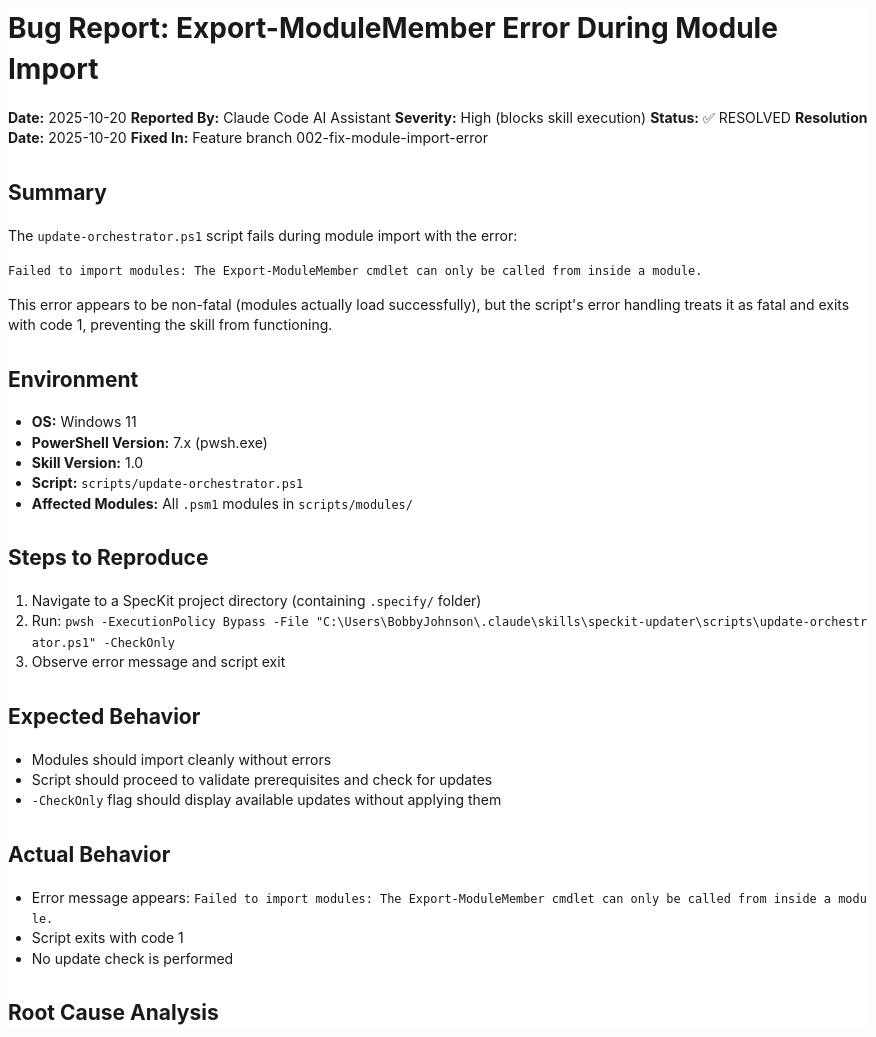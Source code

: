 # Bug Report: Export-ModuleMember Error During Module Import

**Date:** 2025-10-20
**Reported By:** Claude Code AI Assistant
**Severity:** High (blocks skill execution)
**Status:** ✅ RESOLVED
**Resolution Date:** 2025-10-20
**Fixed In:** Feature branch 002-fix-module-import-error

## Summary

The `update-orchestrator.ps1` script fails during module import with the error:
```
Failed to import modules: The Export-ModuleMember cmdlet can only be called from inside a module.
```

This error appears to be non-fatal (modules actually load successfully), but the script's error handling treats it as fatal and exits with code 1, preventing the skill from functioning.

## Environment

- **OS:** Windows 11
- **PowerShell Version:** 7.x (pwsh.exe)
- **Skill Version:** 1.0
- **Script:** `scripts/update-orchestrator.ps1`
- **Affected Modules:** All `.psm1` modules in `scripts/modules/`

## Steps to Reproduce

1. Navigate to a SpecKit project directory (containing `.specify/` folder)
2. Run: `pwsh -ExecutionPolicy Bypass -File "C:\Users\BobbyJohnson\.claude\skills\speckit-updater\scripts\update-orchestrator.ps1" -CheckOnly`
3. Observe error message and script exit

## Expected Behavior

- Modules should import cleanly without errors
- Script should proceed to validate prerequisites and check for updates
- `-CheckOnly` flag should display available updates without applying them

## Actual Behavior

- Error message appears: `Failed to import modules: The Export-ModuleMember cmdlet can only be called from inside a module.`
- Script exits with code 1
- No update check is performed

## Root Cause Analysis
